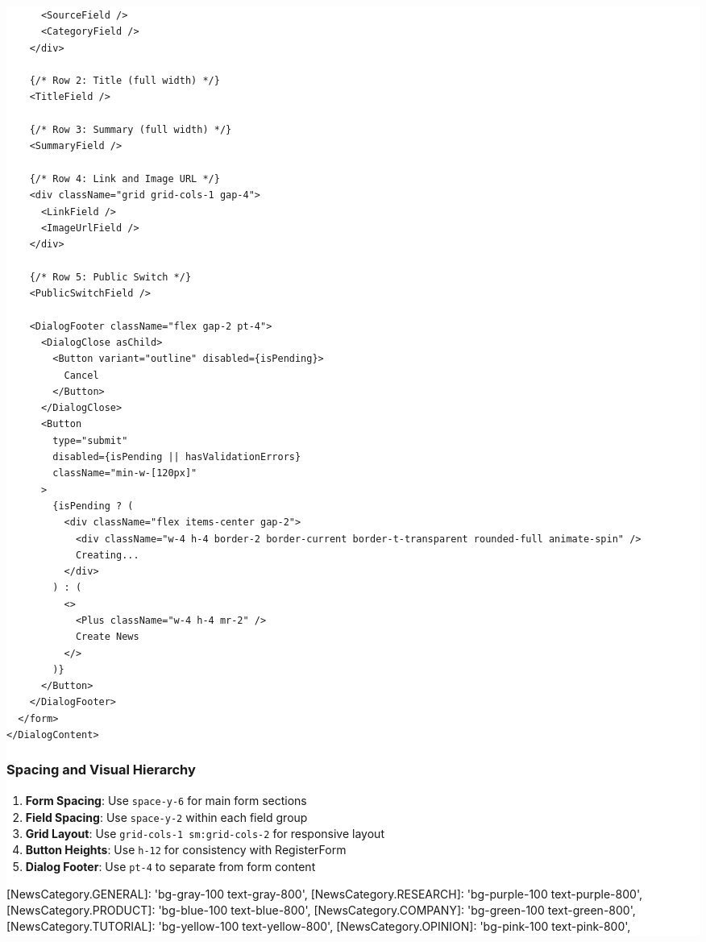 ```tsx
      <SourceField />
      <CategoryField />
    </div>

    {/* Row 2: Title (full width) */}
    <TitleField />

    {/* Row 3: Summary (full width) */}
    <SummaryField />

    {/* Row 4: Link and Image URL */}
    <div className="grid grid-cols-1 gap-4">
      <LinkField />
      <ImageUrlField />
    </div>

    {/* Row 5: Public Switch */}
    <PublicSwitchField />

    <DialogFooter className="flex gap-2 pt-4">
      <DialogClose asChild>
        <Button variant="outline" disabled={isPending}>
          Cancel
        </Button>
      </DialogClose>
      <Button
        type="submit"
        disabled={isPending || hasValidationErrors}
        className="min-w-[120px]"
      >
        {isPending ? (
          <div className="flex items-center gap-2">
            <div className="w-4 h-4 border-2 border-current border-t-transparent rounded-full animate-spin" />
            Creating...
          </div>
        ) : (
          <>
            <Plus className="w-4 h-4 mr-2" />
            Create News
          </>
        )}
      </Button>
    </DialogFooter>
  </form>
</DialogContent>
```

### Spacing and Visual Hierarchy

1. **Form Spacing**: Use `space-y-6` for main form sections
2. **Field Spacing**: Use `space-y-2` within each field group
3. **Grid Layout**: Use `grid-cols-1 sm:grid-cols-2` for responsive layout
4. **Button Heights**: Use `h-12` for consistency with RegisterForm
5. **Dialog Footer**: Use `pt-4` to separate from form content


  [NewsCategory.GENERAL]: 'bg-gray-100 text-gray-800',
  [NewsCategory.RESEARCH]: 'bg-purple-100 text-purple-800',
  [NewsCategory.PRODUCT]: 'bg-blue-100 text-blue-800',
  [NewsCategory.COMPANY]: 'bg-green-100 text-green-800',
  [NewsCategory.TUTORIAL]: 'bg-yellow-100 text-yellow-800',
  [NewsCategory.OPINION]: 'bg-pink-100 text-pink-800',